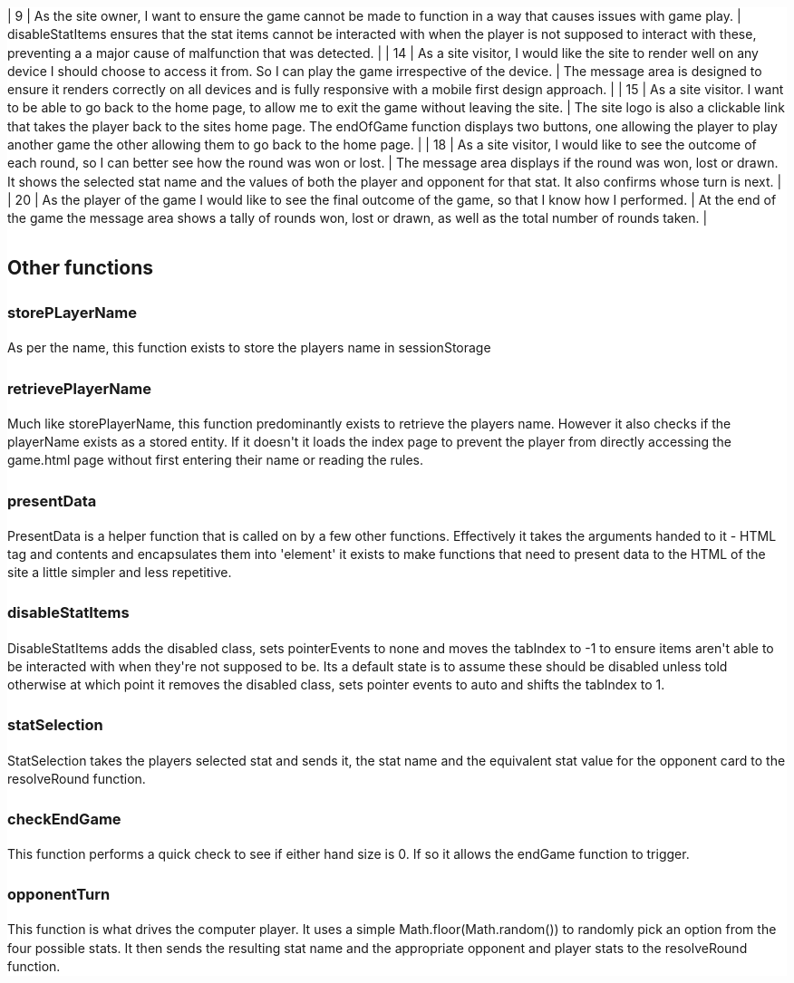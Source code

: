 | 9   | As the site owner, I want to ensure the game cannot be made to function in a way that causes issues with game play.                                                                                                 | disableStatItems ensures that the stat items cannot be interacted with when the player is not supposed to interact with these, preventing a a major cause of malfunction that was detected.                                              |
| 14  | As a site visitor, I would like the site to render well on any device I should choose to access it from. So I can play the game irrespective of the device.                                                         | The message area is designed to ensure it renders correctly on all devices and is fully responsive with a mobile first design approach.                                                                                                  |
| 15  | As a site visitor. I want to be able to go back to the home page, to allow me to exit the game without leaving the site.                                                                                            | The site logo is also a clickable link that takes the player back to the sites home page. The endOfGame function displays two buttons, one allowing the player to play another game the other allowing them to go back to the home page. |
| 18  | As a site visitor, I would like to see the outcome of each round, so I can better see how the round was won or lost.                                                                                                | The message area displays if the round was won, lost or drawn. It shows the selected stat name and the values of both the player and opponent for that stat. It also confirms whose turn is next.                                        |
| 20  | As the player of the game I would like to see the final outcome of the game, so that I know how I performed.                                                                                                        | At the end of the game the message area shows a tally of rounds won, lost or drawn, as well as the total number of rounds taken.                                                                                                         |

## Other functions

### storePLayerName

As per the name, this function exists to store the players name in sessionStorage

### retrievePlayerName

Much like storePlayerName, this function predominantly exists to retrieve the players name. However it also checks if the playerName exists as a stored entity. If it doesn't it loads the index page to prevent the player from directly accessing the game.html page without first entering their name or reading the rules.

### presentData

PresentData is a helper function that is called on by a few other functions. Effectively it takes the arguments handed to it - HTML tag and contents and encapsulates them into 'element' it exists to make functions that need to present data to the HTML of the site a little simpler and less repetitive.

### disableStatItems

DisableStatItems adds the disabled class, sets pointerEvents to none and moves the tabIndex to -1 to ensure items aren't able to be interacted with when they're not supposed to be. Its a default state is to assume these should be disabled unless told otherwise at which point it removes the disabled class, sets pointer events to auto and shifts the tabIndex to 1.

### statSelection

StatSelection takes the players selected stat and sends it, the stat name and the equivalent stat value for the opponent card to the resolveRound function.

### checkEndGame

This function performs a quick check to see if either hand size is 0. If so it allows the endGame function to trigger.

### opponentTurn

This function is what drives the computer player. It uses a simple Math.floor(Math.random()) to randomly pick an option from the four possible stats. It then sends the resulting stat name and the appropriate opponent and player stats to the resolveRound function.
